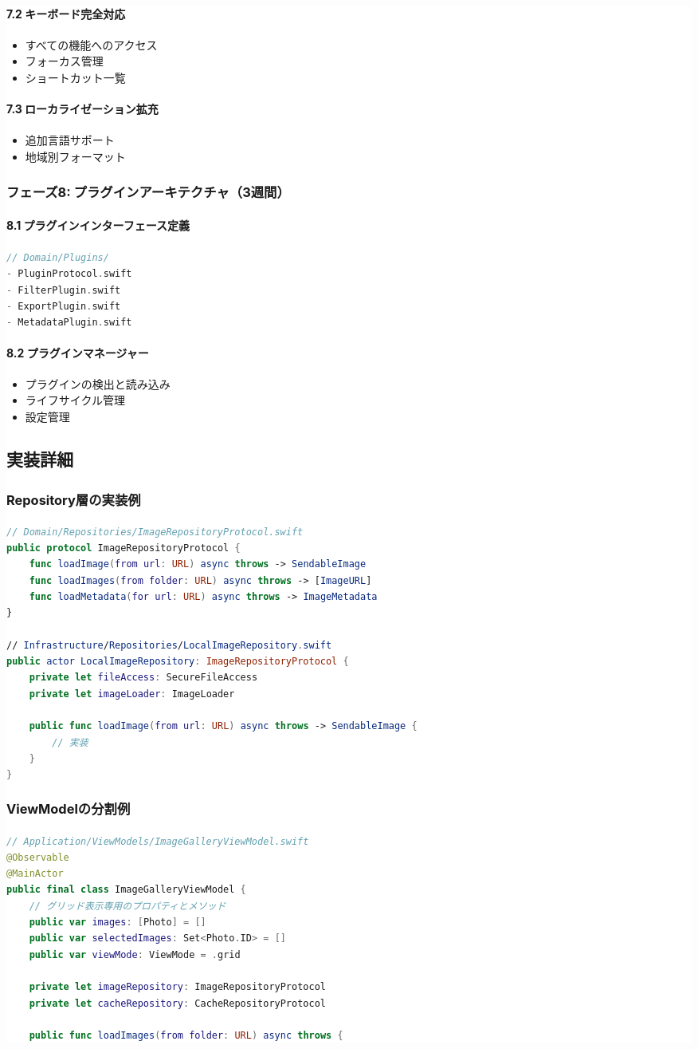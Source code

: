 #### 7.2 キーボード完全対応
- すべての機能へのアクセス
- フォーカス管理
- ショートカット一覧

#### 7.3 ローカライゼーション拡充
- 追加言語サポート
- 地域別フォーマット

### フェーズ8: プラグインアーキテクチャ（3週間）

#### 8.1 プラグインインターフェース定義
```swift
// Domain/Plugins/
- PluginProtocol.swift
- FilterPlugin.swift
- ExportPlugin.swift
- MetadataPlugin.swift
```

#### 8.2 プラグインマネージャー
- プラグインの検出と読み込み
- ライフサイクル管理
- 設定管理

## 実装詳細

### Repository層の実装例

```swift
// Domain/Repositories/ImageRepositoryProtocol.swift
public protocol ImageRepositoryProtocol {
    func loadImage(from url: URL) async throws -> SendableImage
    func loadImages(from folder: URL) async throws -> [ImageURL]
    func loadMetadata(for url: URL) async throws -> ImageMetadata
}

// Infrastructure/Repositories/LocalImageRepository.swift
public actor LocalImageRepository: ImageRepositoryProtocol {
    private let fileAccess: SecureFileAccess
    private let imageLoader: ImageLoader
    
    public func loadImage(from url: URL) async throws -> SendableImage {
        // 実装
    }
}
```

### ViewModelの分割例

```swift
// Application/ViewModels/ImageGalleryViewModel.swift
@Observable
@MainActor
public final class ImageGalleryViewModel {
    // グリッド表示専用のプロパティとメソッド
    public var images: [Photo] = []
    public var selectedImages: Set<Photo.ID> = []
    public var viewMode: ViewMode = .grid
    
    private let imageRepository: ImageRepositoryProtocol
    private let cacheRepository: CacheRepositoryProtocol
    
    public func loadImages(from folder: URL) async throws {
```